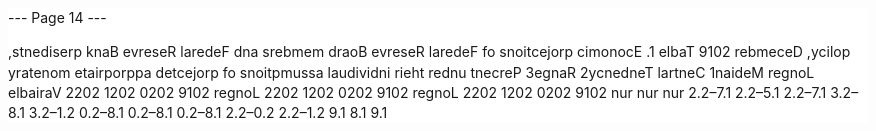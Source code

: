 --- Page 14 ---

,stnediserp
knaB
evreseR
laredeF
dna
srebmem
draoB
evreseR
laredeF
fo
snoitcejorp
cimonocE
.1
elbaT
9102
rebmeceD
,ycilop
yratenom
etairporppa
detcejorp
fo
snoitpmussa
laudividni
rieht
rednu
tnecreP
3egnaR
2ycnedneT
lartneC
1naideM
regnoL
elbairaV
2202
1202
0202
9102
regnoL
2202
1202
0202
9102
regnoL
2202
1202
0202
9102
nur
nur
nur
2.2–7.1
2.2–5.1
2.2–7.1
3.2–8.1
3.2–1.2
0.2–8.1
0.2–8.1
0.2–8.1
2.2–0.2
2.2–1.2
9.1
8.1
9.1